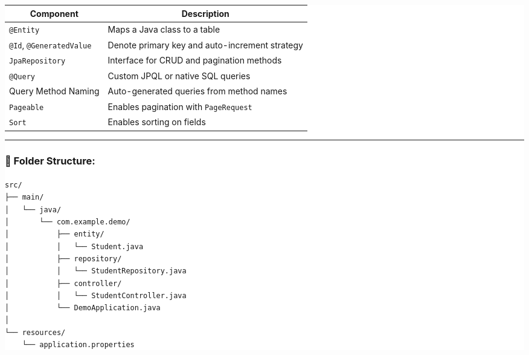 | Component                | Description                                    |
| ------------------------ | ---------------------------------------------- |
| `@Entity`                | Maps a Java class to a table                   |
| `@Id`, `@GeneratedValue` | Denote primary key and auto-increment strategy |
| `JpaRepository`          | Interface for CRUD and pagination methods      |
| `@Query`                 | Custom JPQL or native SQL queries              |
| Query Method Naming      | Auto-generated queries from method names       |
| `Pageable`               | Enables pagination with `PageRequest`          |
| `Sort`                   | Enables sorting on fields                      |

---

### 🧱 Folder Structure:

```
src/
├── main/
│   └── java/
│       └── com.example.demo/
│           ├── entity/
│           │   └── Student.java
│           ├── repository/
│           │   └── StudentRepository.java
│           ├── controller/
│           │   └── StudentController.java
│           └── DemoApplication.java
│
└── resources/
    └── application.properties
```


